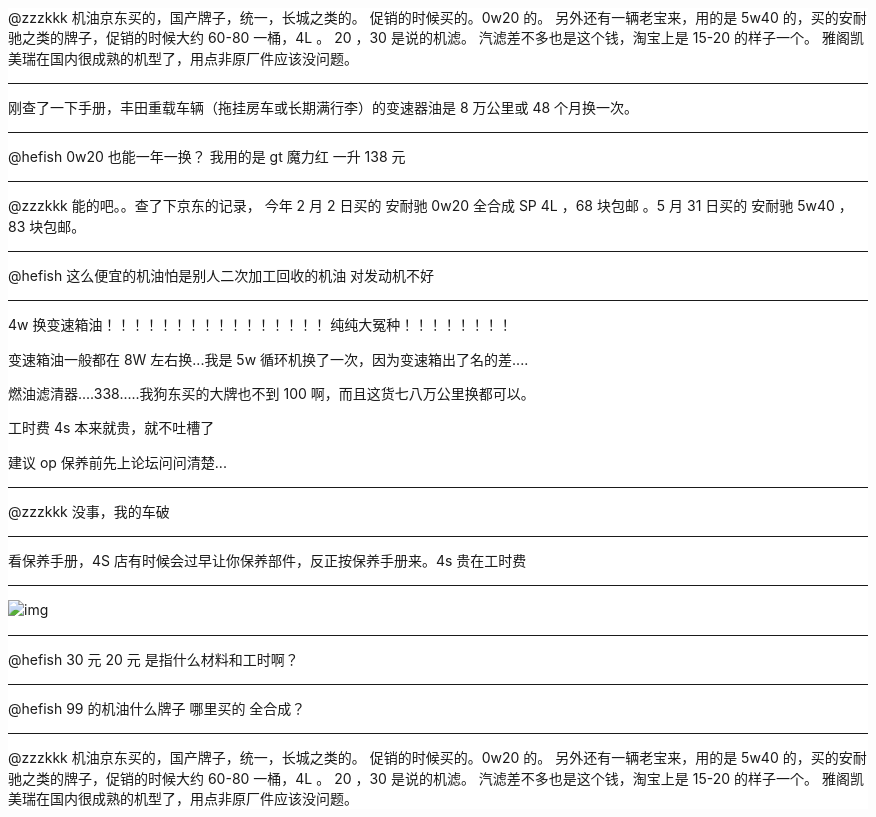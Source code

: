 @zzzkkk 机油京东买的，国产牌子，统一，长城之类的。 促销的时候买的。0w20 的。 另外还有一辆老宝来，用的是 5w40 的，买的安耐驰之类的牌子，促销的时候大约 60-80 一桶，4L 。   20 ，30 是说的机滤。 汽滤差不多也是这个钱，淘宝上是 15-20 的样子一个。 雅阁凯美瑞在国内很成熟的机型了，用点非原厂件应该没问题。

---------------------------------------------------

刚查了一下手册，丰田重载车辆（拖挂房车或长期满行李）的变速器油是 8 万公里或 48 个月换一次。

---------------------------------------------------

@hefish 
0w20 也能一年一换？ 
 我用的是 gt 魔力红 一升 138 元

---------------------------------------------------

@zzzkkk  能的吧。。查了下京东的记录， 今年 2 月 2 日买的 安耐驰 0w20 全合成 SP  4L ，68 块包邮 。5 月 31 日买的 安耐驰 5w40 ，83 块包邮。

---------------------------------------------------

@hefish 
这么便宜的机油怕是别人二次加工回收的机油 对发动机不好

---------------------------------------------------

4w 换变速箱油！！！！！！！！！！！！！！！！
纯纯大冤种！！！！！！！！

变速箱油一般都在 8W 左右换...我是 5w 循环机换了一次，因为变速箱出了名的差....

燃油滤清器....338.....我狗东买的大牌也不到 100 啊，而且这货七八万公里换都可以。

工时费 4s 本来就贵，就不吐槽了

建议 op 保养前先上论坛问问清楚...

---------------------------------------------------

@zzzkkk  没事，我的车破

---------------------------------------------------

看保养手册，4S 店有时候会过早让你保养部件，反正按保养手册来。4s 贵在工时费

---------------------------------------------------

![img]( https://upload.cc/i1/2023/10/15/h1xIMi.png)

---------------------------------------------------

@hefish 
30 元 20 元 是指什么材料和工时啊？

---------------------------------------------------

@hefish 
99 的机油什么牌子 哪里买的 全合成？

---------------------------------------------------

@zzzkkk 机油京东买的，国产牌子，统一，长城之类的。 促销的时候买的。0w20 的。 另外还有一辆老宝来，用的是 5w40 的，买的安耐驰之类的牌子，促销的时候大约 60-80 一桶，4L 。   20 ，30 是说的机滤。 汽滤差不多也是这个钱，淘宝上是 15-20 的样子一个。 雅阁凯美瑞在国内很成熟的机型了，用点非原厂件应该没问题。
